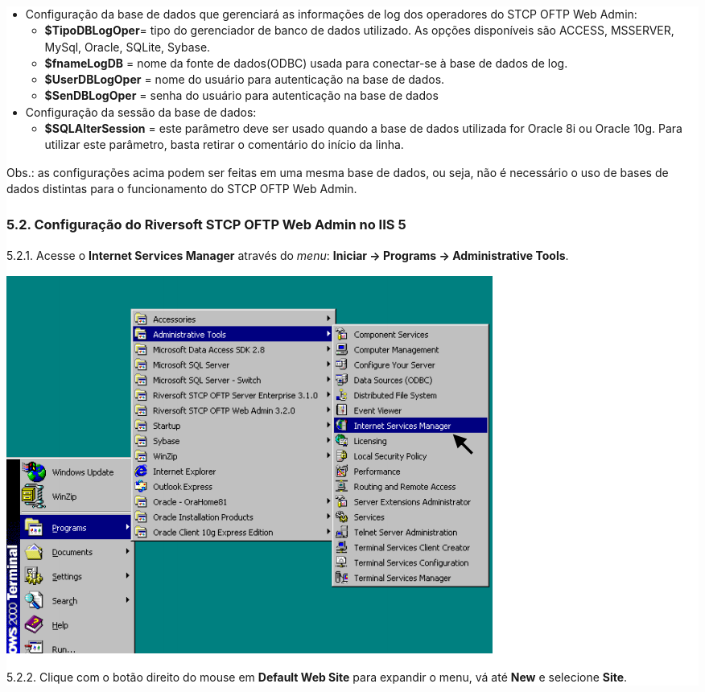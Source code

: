 * Configuração da base de dados que gerenciará as informações de log dos operadores do STCP OFTP Web Admin:
     * **$TipoDBLogOper**= tipo do gerenciador de banco de dados utilizado. As opções disponíveis são ACCESS, MSSERVER, MySql, Oracle, SQLite, Sybase.  
     * **$fnameLogDB** = nome da fonte de dados(ODBC) usada para conectar-se à base de dados de log.  
     * **$UserDBLogOper** = nome do usuário para autenticação na base de dados.  
     * **$SenDBLogOper** = senha do usuário para autenticação na base de dados  
* Configuração da sessão da base de dados:  
     * **$SQLAlterSession** = este parâmetro deve ser usado quando a base de dados utilizada for Oracle 8i ou Oracle 10g. Para utilizar este parâmetro, basta retirar o comentário do início da linha. 

Obs.: as configurações acima podem ser feitas em uma mesma base de dados, ou seja, não é necessário o uso de bases de dados distintas para o funcionamento do STCP OFTP Web Admin.

### 5.2. Configuração do Riversoft STCP OFTP Web Admin no IIS 5

5.2.1. Acesse o **Internet Services Manager** através do _menu_: **Iniciar → Programs → Administrative Tools**.

![](../images/imagem2/img24.png) 

5.2.2. Clique com o botão direito do mouse em **Default Web Site** para expandir o
menu, vá até **New** e selecione **Site**. 
